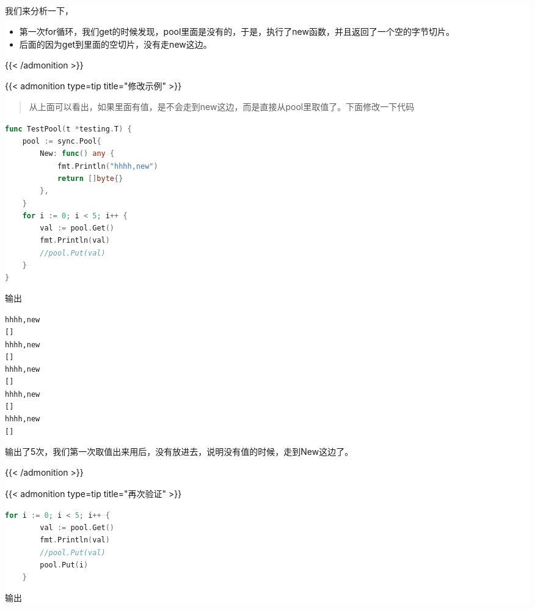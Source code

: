 我们来分析一下，

- 第一次for循环，我们get的时候发现，pool里面是没有的，于是，执行了new函数，并且返回了一个空的字节切片。
- 后面的因为get到里面的空切片，没有走new这边。

{{< /admonition >}}

{{< admonition type=tip title="修改示例"  >}} 

>  从上面可以看出，如果里面有值，是不会走到new这边，而是直接从pool里取值了。下面修改一下代码

```go
func TestPool(t *testing.T) {
	pool := sync.Pool{
		New: func() any {
			fmt.Println("hhhh,new")
			return []byte{}
		},
	}
	for i := 0; i < 5; i++ {
		val := pool.Get()
		fmt.Println(val)
		//pool.Put(val)
	}
}
```

输出

```
hhhh,new
[]
hhhh,new
[]
hhhh,new
[]
hhhh,new
[]
hhhh,new
[]
```

输出了5次，我们第一次取值出来用后，没有放进去，说明没有值的时候，走到New这边了。

{{< /admonition >}}

{{< admonition type=tip title="再次验证"  >}} 

```Go
for i := 0; i < 5; i++ {
		val := pool.Get()
		fmt.Println(val)
		//pool.Put(val)
		pool.Put(i)
	}
```

输出
